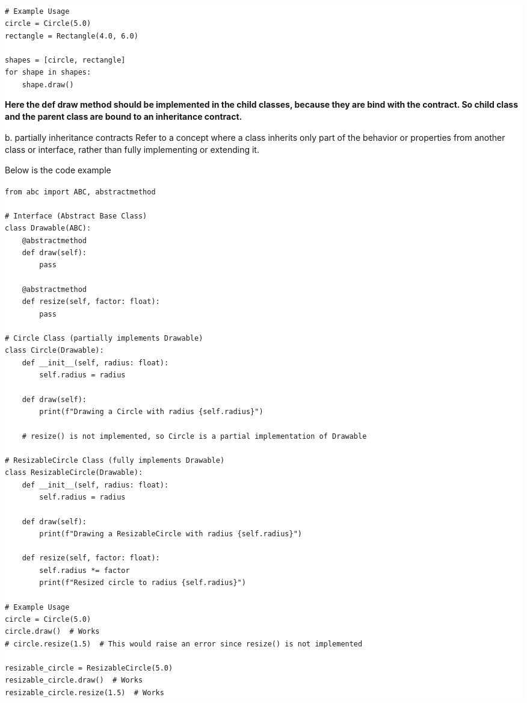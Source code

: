 ```
# Example Usage
circle = Circle(5.0)
rectangle = Rectangle(4.0, 6.0)

shapes = [circle, rectangle]
for shape in shapes:
    shape.draw()
```
**Here the def draw method should be implemented in the child classes, because they are bind with the contract.
So child class and the parent class are bound to an inheritance contract.**


b. partially inheritance contracts
Refer to a concept where a class inherits only part of the behavior or properties from another class or interface, 
rather than fully implementing or extending it. 


Below is the code example

```
from abc import ABC, abstractmethod

# Interface (Abstract Base Class)
class Drawable(ABC):
    @abstractmethod
    def draw(self):
        pass

    @abstractmethod
    def resize(self, factor: float):
        pass

# Circle Class (partially implements Drawable)
class Circle(Drawable):
    def __init__(self, radius: float):
        self.radius = radius

    def draw(self):
        print(f"Drawing a Circle with radius {self.radius}")

    # resize() is not implemented, so Circle is a partial implementation of Drawable

# ResizableCircle Class (fully implements Drawable)
class ResizableCircle(Drawable):
    def __init__(self, radius: float):
        self.radius = radius

    def draw(self):
        print(f"Drawing a ResizableCircle with radius {self.radius}")

    def resize(self, factor: float):
        self.radius *= factor
        print(f"Resized circle to radius {self.radius}")

# Example Usage
circle = Circle(5.0)
circle.draw()  # Works
# circle.resize(1.5)  # This would raise an error since resize() is not implemented

resizable_circle = ResizableCircle(5.0)
resizable_circle.draw()  # Works
resizable_circle.resize(1.5)  # Works
```
